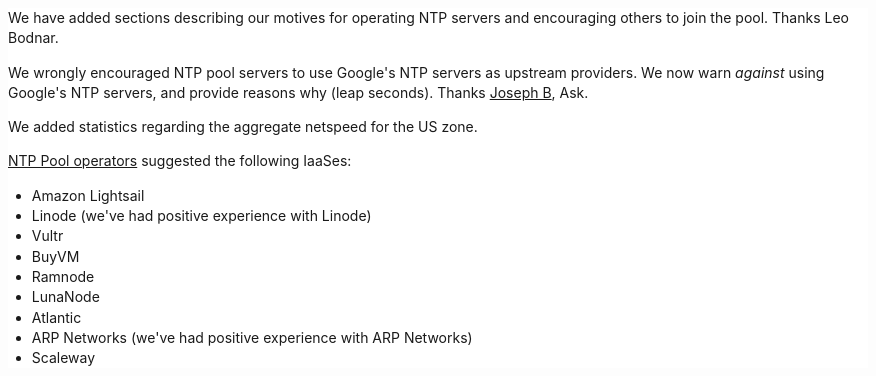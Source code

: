 We have added sections describing our motives for operating NTP servers and
encouraging others to join the pool. Thanks Leo Bodnar.

We wrongly encouraged NTP pool servers to use Google's NTP servers as upstream
providers. We now warn _against_ using Google's NTP servers, and provide reasons
why (leap seconds). Thanks [Joseph
B](https://community.ntppool.org/t/feedback-why-is-my-ntp-server-costing-me-500-per-year/146/9),
Ask.

We added statistics regarding the aggregate netspeed for the US zone.

[NTP Pool
operators](https://community.ntppool.org/t/feedback-why-is-my-ntp-server-costing-me-500-per-year/146)
suggested the following IaaSes:

* Amazon Lightsail
* Linode (we've had positive experience with Linode)
* Vultr
* BuyVM
* Ramnode
* LunaNode
* Atlantic
* ARP Networks (we've had positive experience with ARP Networks)
* Scaleway
